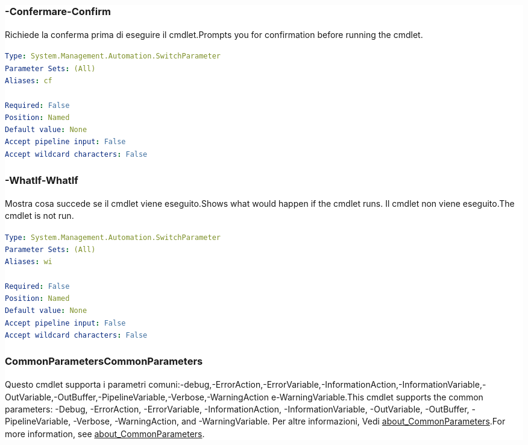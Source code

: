 ### <span data-ttu-id="12b78-128">-Confermare</span><span class="sxs-lookup"><span data-stu-id="12b78-128">-Confirm</span></span>
<span data-ttu-id="12b78-129">Richiede la conferma prima di eseguire il cmdlet.</span><span class="sxs-lookup"><span data-stu-id="12b78-129">Prompts you for confirmation before running the cmdlet.</span></span>

```yaml
Type: System.Management.Automation.SwitchParameter
Parameter Sets: (All)
Aliases: cf

Required: False
Position: Named
Default value: None
Accept pipeline input: False
Accept wildcard characters: False
```

### <span data-ttu-id="12b78-130">-WhatIf</span><span class="sxs-lookup"><span data-stu-id="12b78-130">-WhatIf</span></span>
<span data-ttu-id="12b78-131">Mostra cosa succede se il cmdlet viene eseguito.</span><span class="sxs-lookup"><span data-stu-id="12b78-131">Shows what would happen if the cmdlet runs.</span></span>
<span data-ttu-id="12b78-132">Il cmdlet non viene eseguito.</span><span class="sxs-lookup"><span data-stu-id="12b78-132">The cmdlet is not run.</span></span>

```yaml
Type: System.Management.Automation.SwitchParameter
Parameter Sets: (All)
Aliases: wi

Required: False
Position: Named
Default value: None
Accept pipeline input: False
Accept wildcard characters: False
```

### <span data-ttu-id="12b78-133">CommonParameters</span><span class="sxs-lookup"><span data-stu-id="12b78-133">CommonParameters</span></span>
<span data-ttu-id="12b78-134">Questo cmdlet supporta i parametri comuni:-debug,-ErrorAction,-ErrorVariable,-InformationAction,-InformationVariable,-OutVariable,-OutBuffer,-PipelineVariable,-Verbose,-WarningAction e-WarningVariable.</span><span class="sxs-lookup"><span data-stu-id="12b78-134">This cmdlet supports the common parameters: -Debug, -ErrorAction, -ErrorVariable, -InformationAction, -InformationVariable, -OutVariable, -OutBuffer, -PipelineVariable, -Verbose, -WarningAction, and -WarningVariable.</span></span> <span data-ttu-id="12b78-135">Per altre informazioni, Vedi [about_CommonParameters](http://go.microsoft.com/fwlink/?LinkID=113216).</span><span class="sxs-lookup"><span data-stu-id="12b78-135">For more information, see [about_CommonParameters](http://go.microsoft.com/fwlink/?LinkID=113216).</span></span>
